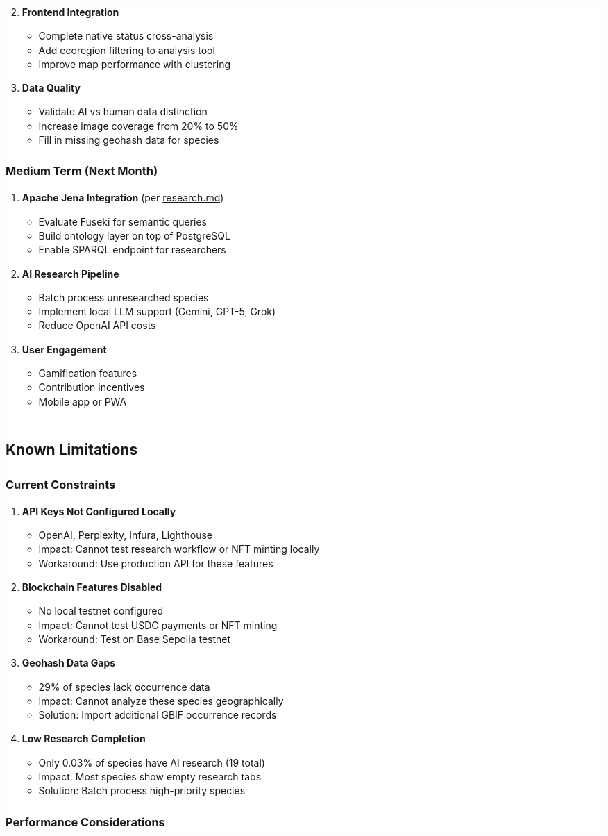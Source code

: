 2. **Frontend Integration**
   - Complete native status cross-analysis
   - Add ecoregion filtering to analysis tool
   - Improve map performance with clustering

3. **Data Quality**
   - Validate AI vs human data distinction
   - Increase image coverage from 20% to 50%
   - Fill in missing geohash data for species

### Medium Term (Next Month)

1. **Apache Jena Integration** (per [research.md](research.md))
   - Evaluate Fuseki for semantic queries
   - Build ontology layer on top of PostgreSQL
   - Enable SPARQL endpoint for researchers

2. **AI Research Pipeline**
   - Batch process unresearched species
   - Implement local LLM support (Gemini, GPT-5, Grok)
   - Reduce OpenAI API costs

3. **User Engagement**
   - Gamification features
   - Contribution incentives
   - Mobile app or PWA

---

## Known Limitations

### Current Constraints

1. **API Keys Not Configured Locally**
   - OpenAI, Perplexity, Infura, Lighthouse
   - Impact: Cannot test research workflow or NFT minting locally
   - Workaround: Use production API for these features

2. **Blockchain Features Disabled**
   - No local testnet configured
   - Impact: Cannot test USDC payments or NFT minting
   - Workaround: Test on Base Sepolia testnet

3. **Geohash Data Gaps**
   - 29% of species lack occurrence data
   - Impact: Cannot analyze these species geographically
   - Solution: Import additional GBIF occurrence records

4. **Low Research Completion**
   - Only 0.03% of species have AI research (19 total)
   - Impact: Most species show empty research tabs
   - Solution: Batch process high-priority species

### Performance Considerations
